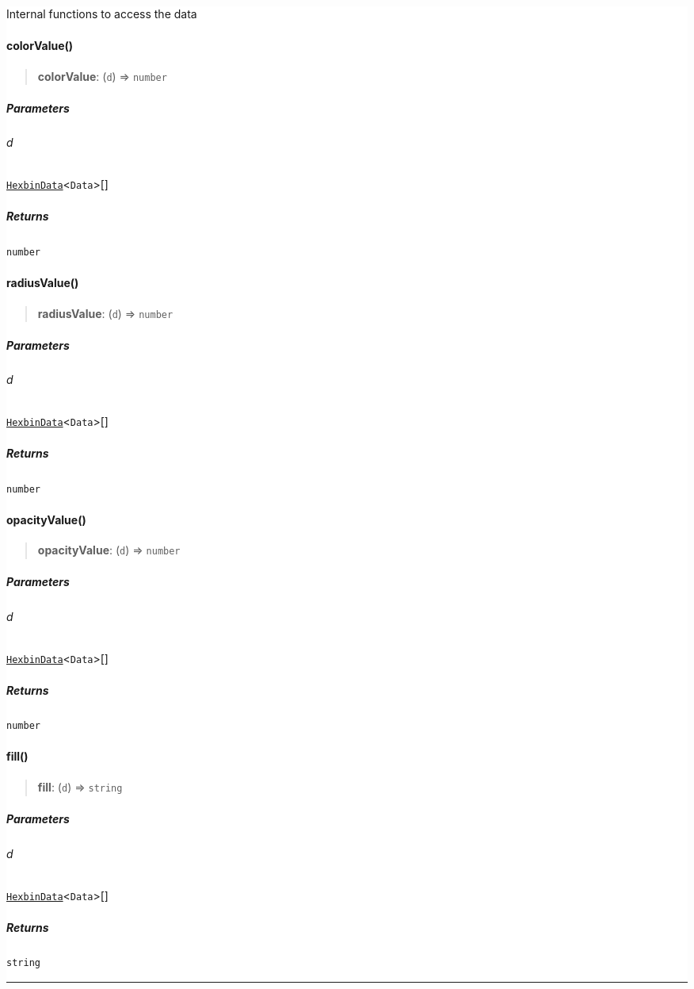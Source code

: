 Internal functions to access the data

#### colorValue()

> **colorValue**: (`d`) => `number`

##### Parameters

###### d

[`HexbinData`](../type-aliases/HexbinData.md)\<`Data`\>[]

##### Returns

`number`

#### radiusValue()

> **radiusValue**: (`d`) => `number`

##### Parameters

###### d

[`HexbinData`](../type-aliases/HexbinData.md)\<`Data`\>[]

##### Returns

`number`

#### opacityValue()

> **opacityValue**: (`d`) => `number`

##### Parameters

###### d

[`HexbinData`](../type-aliases/HexbinData.md)\<`Data`\>[]

##### Returns

`number`

#### fill()

> **fill**: (`d`) => `string`

##### Parameters

###### d

[`HexbinData`](../type-aliases/HexbinData.md)\<`Data`\>[]

##### Returns

`string`

***
